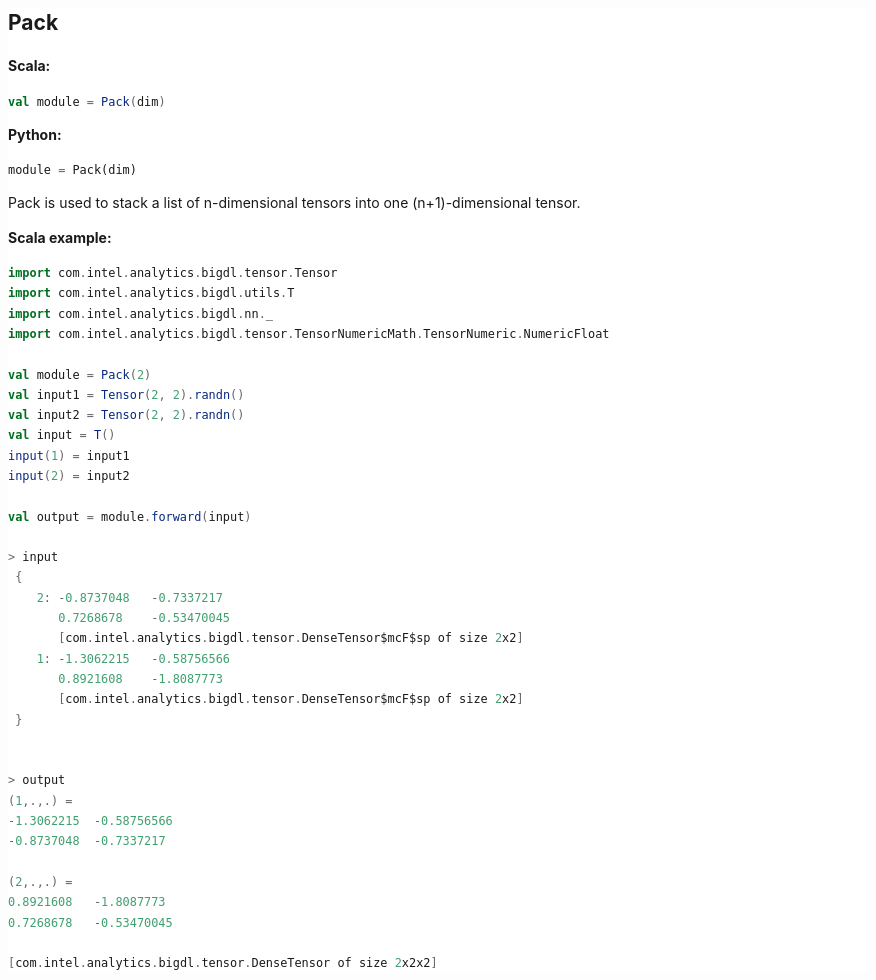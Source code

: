 ## Pack ##

**Scala:**
```scala
val module = Pack(dim)
```
**Python:**
```python
module = Pack(dim)
```

Pack is used to stack a list of n-dimensional tensors into one (n+1)-dimensional tensor.

**Scala example:**
```scala
import com.intel.analytics.bigdl.tensor.Tensor
import com.intel.analytics.bigdl.utils.T
import com.intel.analytics.bigdl.nn._
import com.intel.analytics.bigdl.tensor.TensorNumericMath.TensorNumeric.NumericFloat

val module = Pack(2)
val input1 = Tensor(2, 2).randn()
val input2 = Tensor(2, 2).randn()
val input = T()
input(1) = input1
input(2) = input2

val output = module.forward(input)

> input
 {
	2: -0.8737048	-0.7337217
	   0.7268678	-0.53470045
	   [com.intel.analytics.bigdl.tensor.DenseTensor$mcF$sp of size 2x2]
	1: -1.3062215	-0.58756566
	   0.8921608	-1.8087773
	   [com.intel.analytics.bigdl.tensor.DenseTensor$mcF$sp of size 2x2]
 }

 
> output
(1,.,.) =
-1.3062215	-0.58756566
-0.8737048	-0.7337217

(2,.,.) =
0.8921608	-1.8087773
0.7268678	-0.53470045

[com.intel.analytics.bigdl.tensor.DenseTensor of size 2x2x2]

```
